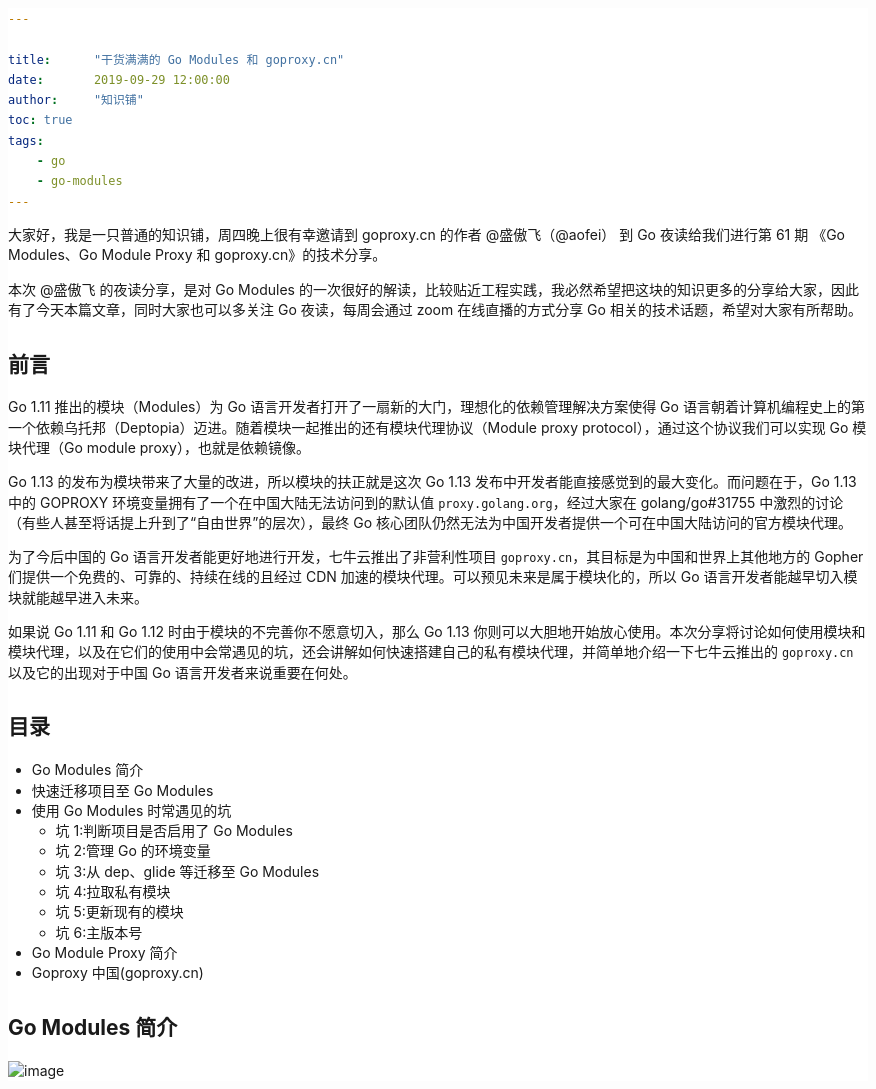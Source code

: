 ```yaml
---

title:      "干货满满的 Go Modules 和 goproxy.cn"
date:       2019-09-29 12:00:00
author:     "知识铺"
toc: true
tags:
    - go
    - go-modules
---
```


大家好，我是一只普通的知识铺，周四晚上很有幸邀请到 goproxy.cn 的作者 @盛傲飞（@aofei） 到 Go 夜读给我们进行第 61 期 《Go Modules、Go Module Proxy 和 goproxy.cn》的技术分享。

本次 @盛傲飞 的夜读分享，是对 Go Modules 的一次很好的解读，比较贴近工程实践，我必然希望把这块的知识更多的分享给大家，因此有了今天本篇文章，同时大家也可以多关注 Go 夜读，每周会通过 zoom 在线直播的方式分享 Go 相关的技术话题，希望对大家有所帮助。

## 前言

Go 1.11 推出的模块（Modules）为 Go 语言开发者打开了一扇新的大门，理想化的依赖管理解决方案使得 Go 语言朝着计算机编程史上的第一个依赖乌托邦（Deptopia）迈进。随着模块一起推出的还有模块代理协议（Module proxy protocol），通过这个协议我们可以实现 Go 模块代理（Go module proxy），也就是依赖镜像。

Go 1.13 的发布为模块带来了大量的改进，所以模块的扶正就是这次 Go 1.13 发布中开发者能直接感觉到的最大变化。而问题在于，Go 1.13 中的 GOPROXY 环境变量拥有了一个在中国大陆无法访问到的默认值 `proxy.golang.org`，经过大家在 golang/go#31755 中激烈的讨论（有些人甚至将话提上升到了“自由世界”的层次），最终 Go 核心团队仍然无法为中国开发者提供一个可在中国大陆访问的官方模块代理。

为了今后中国的 Go 语言开发者能更好地进行开发，七牛云推出了非营利性项目 `goproxy.cn`，其目标是为中国和世界上其他地方的 Gopher 们提供一个免费的、可靠的、持续在线的且经过 CDN 加速的模块代理。可以预见未来是属于模块化的，所以 Go 语言开发者能越早切入模块就能越早进入未来。

如果说 Go 1.11 和 Go 1.12 时由于模块的不完善你不愿意切入，那么 Go 1.13 你则可以大胆地开始放心使用。本次分享将讨论如何使用模块和模块代理，以及在它们的使用中会常遇见的坑，还会讲解如何快速搭建自己的私有模块代理，并简单地介绍一下七牛云推出的 `goproxy.cn` 以及它的出现对于中国 Go 语言开发者来说重要在何处。

## 目录

- Go Modules 简介
- 快速迁移项目至 Go Modules
- 使用 Go Modules 时常遇见的坑
    - 坑 1:判断项目是否启用了 Go Modules
    - 坑 2:管理 Go 的环境变量
    - 坑 3:从 dep、glide 等迁移至 Go Modules
    - 坑 4:拉取私有模块
    - 坑 5:更新现有的模块 
    - 坑 6:主版本号 
- Go Module Proxy 简介
- Goproxy 中国(goproxy.cn)

## Go Modules 简介

![image](/posts/images/765e3c7525bede127297a66e03cf3506.jpg)
